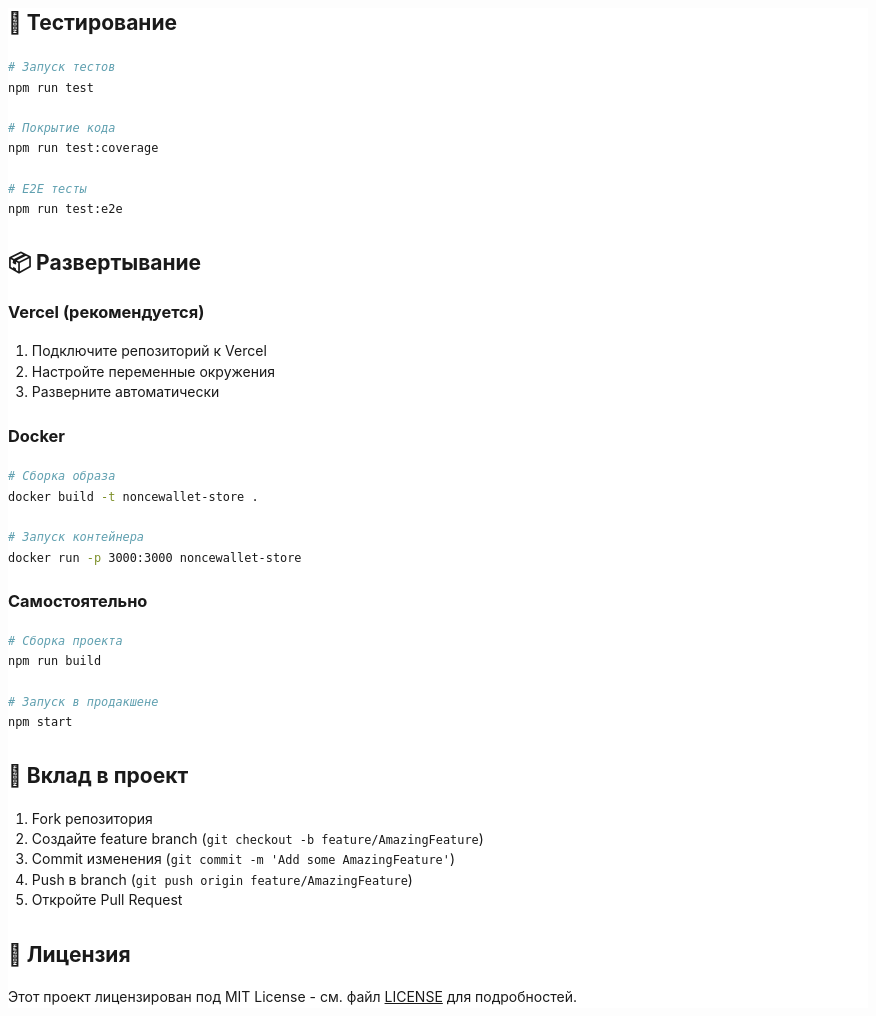 ## 🧪 Тестирование

```bash
# Запуск тестов
npm run test

# Покрытие кода
npm run test:coverage

# E2E тесты
npm run test:e2e
```

## 📦 Развертывание

### Vercel (рекомендуется)
1. Подключите репозиторий к Vercel
2. Настройте переменные окружения
3. Разверните автоматически

### Docker
```bash
# Сборка образа
docker build -t noncewallet-store .

# Запуск контейнера
docker run -p 3000:3000 noncewallet-store
```

### Самостоятельно
```bash
# Сборка проекта
npm run build

# Запуск в продакшене
npm start
```

## 🤝 Вклад в проект

1. Fork репозитория
2. Создайте feature branch (`git checkout -b feature/AmazingFeature`)
3. Commit изменения (`git commit -m 'Add some AmazingFeature'`)
4. Push в branch (`git push origin feature/AmazingFeature`)
5. Откройте Pull Request

## 📄 Лицензия

Этот проект лицензирован под MIT License - см. файл [LICENSE](LICENSE) для подробностей.
